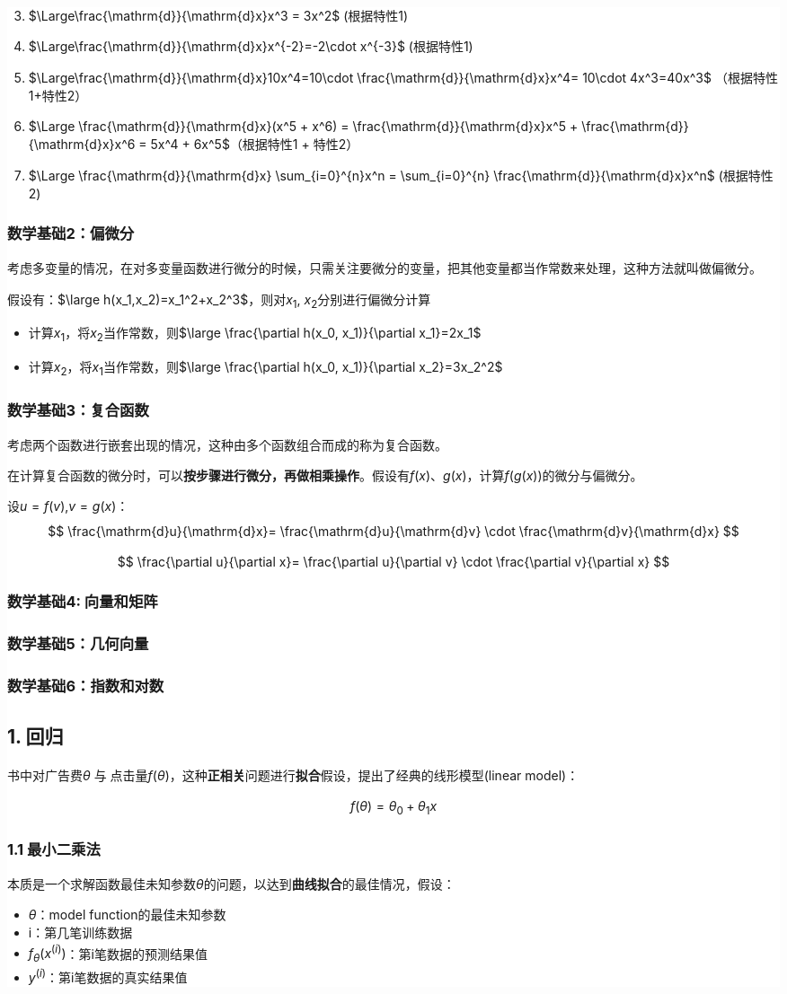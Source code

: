 3. $\Large\frac{\mathrm{d}}{\mathrm{d}x}x^3 = 3x^2$ (根据特性1)

4. $\Large\frac{\mathrm{d}}{\mathrm{d}x}x^{-2}=-2\cdot x^{-3}$ (根据特性1)

5. $\Large\frac{\mathrm{d}}{\mathrm{d}x}10x^4=10\cdot \frac{\mathrm{d}}{\mathrm{d}x}x^4= 10\cdot 4x^3=40x^3$ （根据特性1+特性2）

6. $\Large \frac{\mathrm{d}}{\mathrm{d}x}(x^5 + x^6) = \frac{\mathrm{d}}{\mathrm{d}x}x^5 + \frac{\mathrm{d}}{\mathrm{d}x}x^6 = 5x^4 + 6x^5$（根据特性1 + 特性2）

7. $\Large \frac{\mathrm{d}}{\mathrm{d}x} \sum_{i=0}^{n}x^n = \sum_{i=0}^{n} \frac{\mathrm{d}}{\mathrm{d}x}x^n$ (根据特性2)

### **数学基础2：偏微分**

考虑多变量的情况，在对多变量函数进行微分的时候，只需关注要微分的变量，把其他变量都当作常数来处理，这种方法就叫做偏微分。

假设有：$\large h(x_1,x_2)=x_1^2+x_2^3$，则对$x_1$, $x_2$分别进行偏微分计算

- 计算$x_1$，将$x_2$当作常数，则$\large \frac{\partial h(x_0, x_1)}{\partial x_1}=2x_1$

- 计算$x_2$，将$x_1$当作常数，则$\large \frac{\partial h(x_0, x_1)}{\partial x_2}=3x_2^2$

### **数学基础3：复合函数**

考虑两个函数进行嵌套出现的情况，这种由多个函数组合而成的称为复合函数。

在计算复合函数的微分时，可以**按步骤进行微分，再做相乘操作**。假设有$f(x)$、$g(x)$，计算$f(g(x))$的微分与偏微分。

设$u=f(v)$,$v=g(x)$：
$$
\frac{\mathrm{d}u}{\mathrm{d}x}= \frac{\mathrm{d}u}{\mathrm{d}v} \cdot \frac{\mathrm{d}v}{\mathrm{d}x}
$$

$$
\frac{\partial u}{\partial x}= \frac{\partial u}{\partial v} \cdot \frac{\partial v}{\partial x}
$$

### **数学基础4: 向量和矩阵**

### **数学基础5：几何向量**

### **数学基础6：指数和对数**

## **1. 回归**

书中对广告费$\theta$ 与 点击量$f(\theta)$，这种**正相关**问题进行**拟合**假设，提出了经典的线形模型(linear model)：

$$
f(\theta)=\theta_0 + \theta_1x
$$

### **1.1 最小二乘法**

本质是一个求解函数最佳未知参数$\theta$的问题，以达到**曲线拟合**的最佳情况，假设：
- $\theta$：model function的最佳未知参数
- i：第几笔训练数据
- $f_\theta(x^{\left(i\right)})$：第i笔数据的预测结果值
- $y^{\left(i\right)}$：第i笔数据的真实结果值
